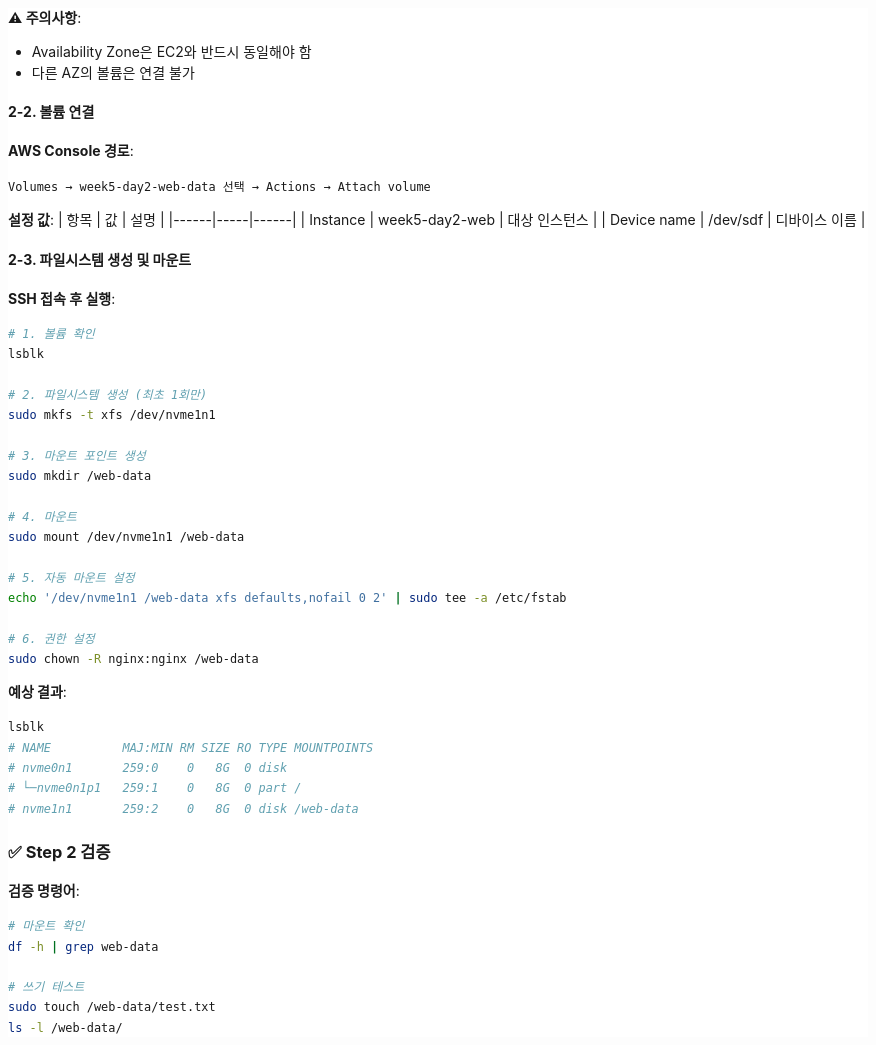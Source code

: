 **⚠️ 주의사항**:
- Availability Zone은 EC2와 반드시 동일해야 함
- 다른 AZ의 볼륨은 연결 불가

#### 2-2. 볼륨 연결

**AWS Console 경로**:
```
Volumes → week5-day2-web-data 선택 → Actions → Attach volume
```

**설정 값**:
| 항목 | 값 | 설명 |
|------|-----|------|
| Instance | week5-day2-web | 대상 인스턴스 |
| Device name | /dev/sdf | 디바이스 이름 |

#### 2-3. 파일시스템 생성 및 마운트

**SSH 접속 후 실행**:
```bash
# 1. 볼륨 확인
lsblk

# 2. 파일시스템 생성 (최초 1회만)
sudo mkfs -t xfs /dev/nvme1n1

# 3. 마운트 포인트 생성
sudo mkdir /web-data

# 4. 마운트
sudo mount /dev/nvme1n1 /web-data

# 5. 자동 마운트 설정
echo '/dev/nvme1n1 /web-data xfs defaults,nofail 0 2' | sudo tee -a /etc/fstab

# 6. 권한 설정
sudo chown -R nginx:nginx /web-data
```

**예상 결과**:
```bash
lsblk
# NAME          MAJ:MIN RM SIZE RO TYPE MOUNTPOINTS
# nvme0n1       259:0    0   8G  0 disk 
# └─nvme0n1p1   259:1    0   8G  0 part /
# nvme1n1       259:2    0   8G  0 disk /web-data
```

### ✅ Step 2 검증

**검증 명령어**:
```bash
# 마운트 확인
df -h | grep web-data

# 쓰기 테스트
sudo touch /web-data/test.txt
ls -l /web-data/
```
